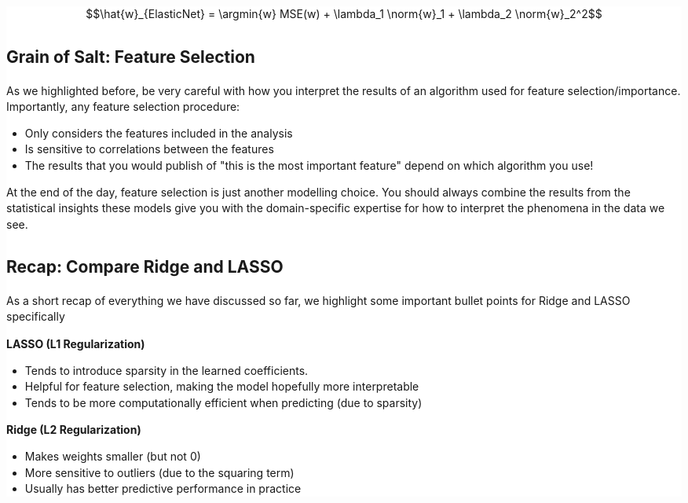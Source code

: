 $$\hat{w}_{ElasticNet} = \argmin{w} MSE(w) + \lambda_1 \norm{w}_1 + \lambda_2 \norm{w}_2^2$$

## Grain of Salt: Feature Selection

As we highlighted before, be very careful with how you interpret the results of an algorithm used for feature selection/importance. Importantly, any feature selection procedure:

* Only considers the features included in the analysis
* Is sensitive to correlations between the features
* The results that you would publish of "this is the most important feature" depend on which algorithm you use!

At the end of the day, feature selection is just another modelling choice. You should always combine the results from the statistical insights these models give you with the domain-specific expertise for how to interpret the phenomena in the data we see.

## Recap: Compare Ridge and LASSO

As a short recap of everything we have discussed so far, we highlight some important bullet points for Ridge and LASSO specifically

**LASSO (L1 Regularization)**

* Tends to introduce sparsity in the learned coefficients.
* Helpful for feature selection, making the model hopefully more interpretable
* Tends to be more computationally efficient when predicting (due to sparsity)

**Ridge (L2 Regularization)**

* Makes weights smaller (but not 0)
* More sensitive to outliers (due to the squaring term)
* Usually has better predictive performance in practice

